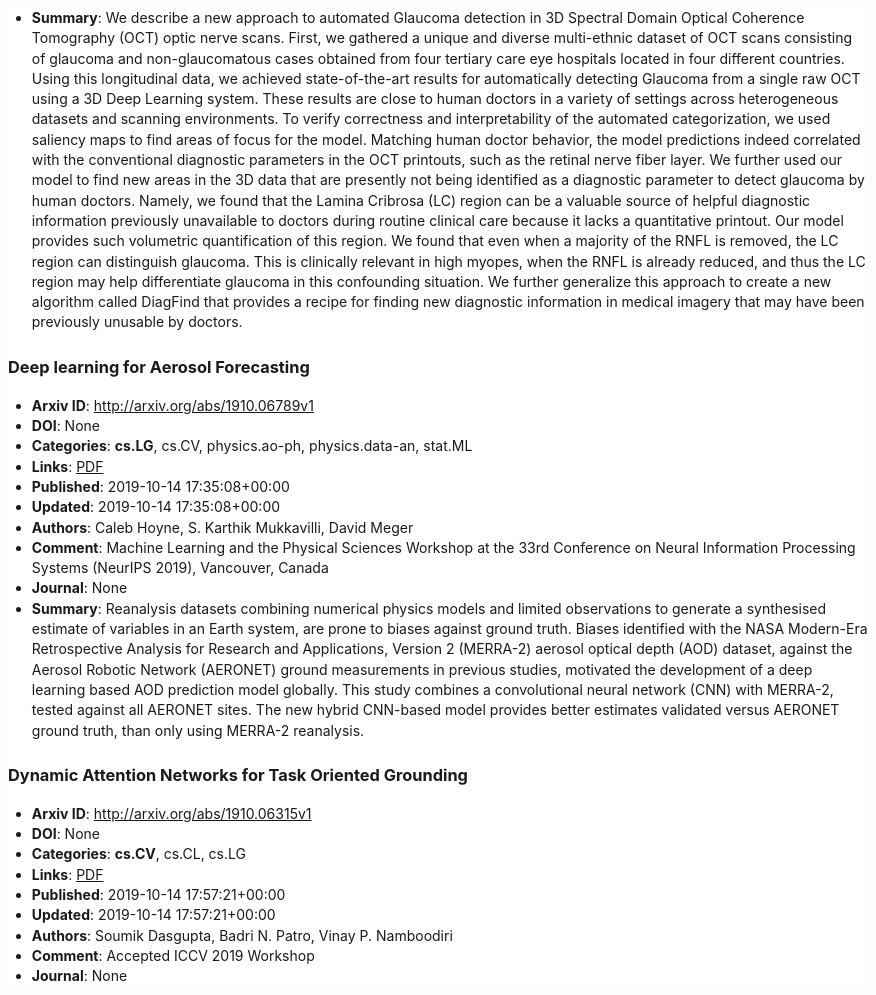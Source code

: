 - **Summary**: We describe a new approach to automated Glaucoma detection in 3D Spectral Domain Optical Coherence Tomography (OCT) optic nerve scans. First, we gathered a unique and diverse multi-ethnic dataset of OCT scans consisting of glaucoma and non-glaucomatous cases obtained from four tertiary care eye hospitals located in four different countries. Using this longitudinal data, we achieved state-of-the-art results for automatically detecting Glaucoma from a single raw OCT using a 3D Deep Learning system. These results are close to human doctors in a variety of settings across heterogeneous datasets and scanning environments. To verify correctness and interpretability of the automated categorization, we used saliency maps to find areas of focus for the model. Matching human doctor behavior, the model predictions indeed correlated with the conventional diagnostic parameters in the OCT printouts, such as the retinal nerve fiber layer. We further used our model to find new areas in the 3D data that are presently not being identified as a diagnostic parameter to detect glaucoma by human doctors. Namely, we found that the Lamina Cribrosa (LC) region can be a valuable source of helpful diagnostic information previously unavailable to doctors during routine clinical care because it lacks a quantitative printout. Our model provides such volumetric quantification of this region. We found that even when a majority of the RNFL is removed, the LC region can distinguish glaucoma. This is clinically relevant in high myopes, when the RNFL is already reduced, and thus the LC region may help differentiate glaucoma in this confounding situation. We further generalize this approach to create a new algorithm called DiagFind that provides a recipe for finding new diagnostic information in medical imagery that may have been previously unusable by doctors.



### Deep learning for Aerosol Forecasting
- **Arxiv ID**: http://arxiv.org/abs/1910.06789v1
- **DOI**: None
- **Categories**: **cs.LG**, cs.CV, physics.ao-ph, physics.data-an, stat.ML
- **Links**: [PDF](http://arxiv.org/pdf/1910.06789v1)
- **Published**: 2019-10-14 17:35:08+00:00
- **Updated**: 2019-10-14 17:35:08+00:00
- **Authors**: Caleb Hoyne, S. Karthik Mukkavilli, David Meger
- **Comment**: Machine Learning and the Physical Sciences Workshop at the 33rd
  Conference on Neural Information Processing Systems (NeurIPS 2019),
  Vancouver, Canada
- **Journal**: None
- **Summary**: Reanalysis datasets combining numerical physics models and limited observations to generate a synthesised estimate of variables in an Earth system, are prone to biases against ground truth. Biases identified with the NASA Modern-Era Retrospective Analysis for Research and Applications, Version 2 (MERRA-2) aerosol optical depth (AOD) dataset, against the Aerosol Robotic Network (AERONET) ground measurements in previous studies, motivated the development of a deep learning based AOD prediction model globally. This study combines a convolutional neural network (CNN) with MERRA-2, tested against all AERONET sites. The new hybrid CNN-based model provides better estimates validated versus AERONET ground truth, than only using MERRA-2 reanalysis.



### Dynamic Attention Networks for Task Oriented Grounding
- **Arxiv ID**: http://arxiv.org/abs/1910.06315v1
- **DOI**: None
- **Categories**: **cs.CV**, cs.CL, cs.LG
- **Links**: [PDF](http://arxiv.org/pdf/1910.06315v1)
- **Published**: 2019-10-14 17:57:21+00:00
- **Updated**: 2019-10-14 17:57:21+00:00
- **Authors**: Soumik Dasgupta, Badri N. Patro, Vinay P. Namboodiri
- **Comment**: Accepted ICCV 2019 Workshop
- **Journal**: None
